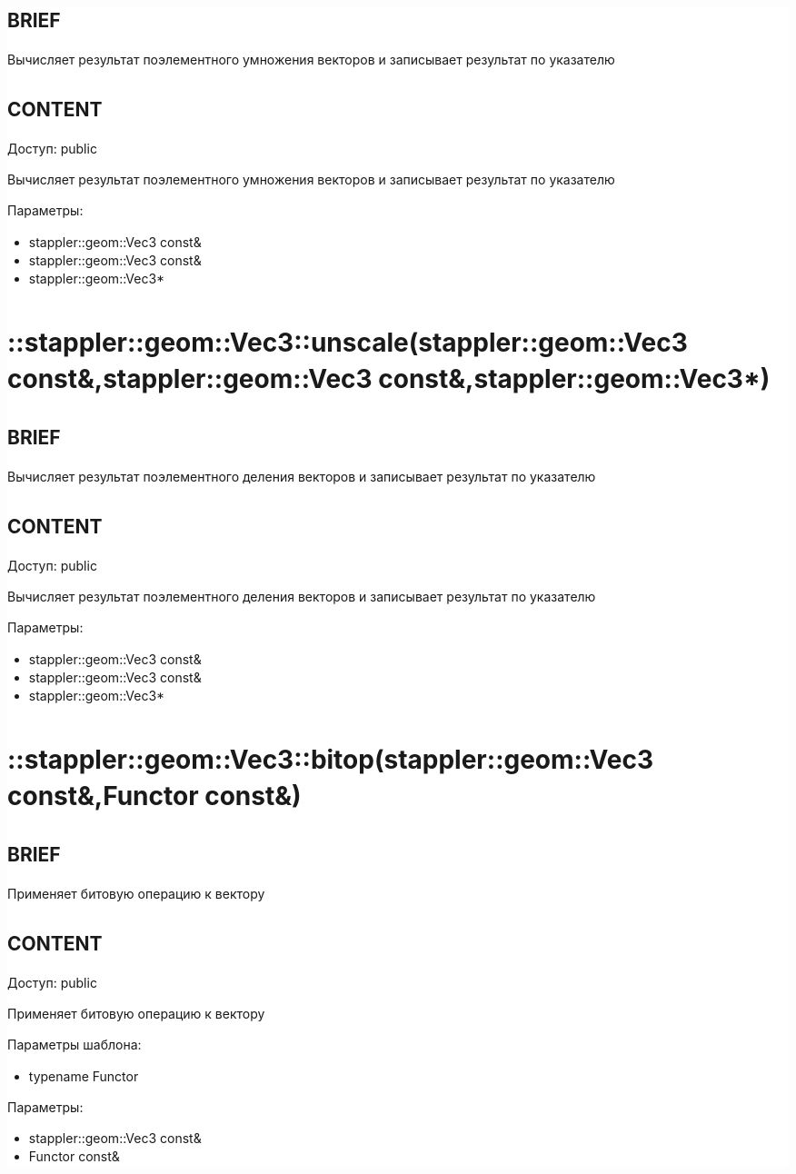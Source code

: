 ## BRIEF

Вычисляет результат поэлементного умножения векторов и записывает результат по указателю

## CONTENT

Доступ: public

Вычисляет результат поэлементного умножения векторов и записывает результат по указателю

Параметры:
* stappler::geom::Vec3 const&
* stappler::geom::Vec3 const&
* stappler::geom::Vec3*

# ::stappler::geom::Vec3::unscale(stappler::geom::Vec3 const&,stappler::geom::Vec3 const&,stappler::geom::Vec3*)

## BRIEF

Вычисляет результат поэлементного деления векторов и записывает результат по указателю

## CONTENT

Доступ: public

Вычисляет результат поэлементного деления векторов и записывает результат по указателю

Параметры:
* stappler::geom::Vec3 const&
* stappler::geom::Vec3 const&
* stappler::geom::Vec3*

# ::stappler::geom::Vec3::bitop<typename>(stappler::geom::Vec3 const&,Functor const&)

## BRIEF

Применяет битовую операцию к вектору

## CONTENT

Доступ: public

Применяет битовую операцию к вектору

Параметры шаблона:
* typename Functor

Параметры:
* stappler::geom::Vec3 const&
* Functor const&
